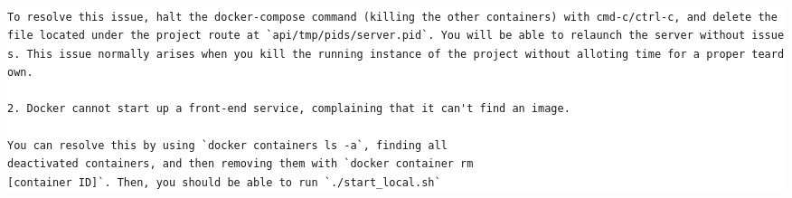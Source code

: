 ```
To resolve this issue, halt the docker-compose command (killing the other containers) with cmd-c/ctrl-c, and delete the file located under the project route at `api/tmp/pids/server.pid`. You will be able to relaunch the server without issues. This issue normally arises when you kill the running instance of the project without alloting time for a proper teardown.

2. Docker cannot start up a front-end service, complaining that it can't find an image.

You can resolve this by using `docker containers ls -a`, finding all
deactivated containers, and then removing them with `docker container rm
[container ID]`. Then, you should be able to run `./start_local.sh`
